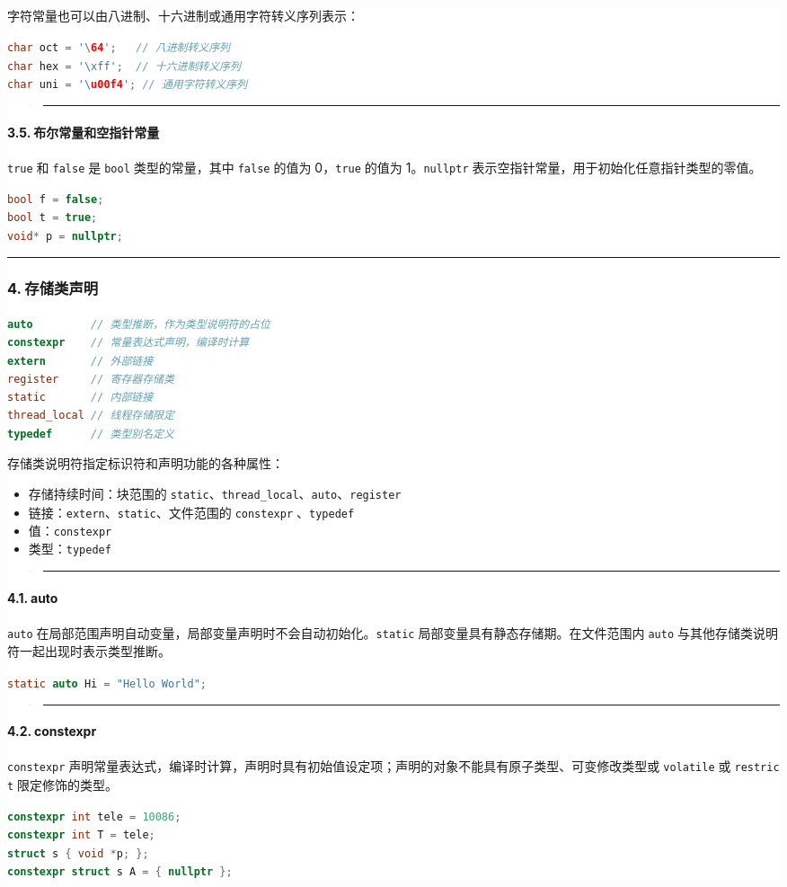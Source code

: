 字符常量也可以由八进制、十六进制或通用字符转义序列表示：

```c
char oct = '\64';   // 八进制转义序列
char hex = '\xff';  // 十六进制转义序列
char uni = '\u00f4'; // 通用字符转义序列
```

>---
#### 3.5. 布尔常量和空指针常量

`true` 和 `false`  是 `bool` 类型的常量，其中 `false` 的值为 0，`true` 的值为 1。`nullptr` 表示空指针常量，用于初始化任意指针类型的零值。

```c
bool f = false;           
bool t = true;
void* p = nullptr;
```

---
### 4. 存储类声明

```c
auto         // 类型推断，作为类型说明符的占位
constexpr    // 常量表达式声明，编译时计算
extern       // 外部链接
register     // 寄存器存储类
static       // 内部链接
thread_local // 线程存储限定
typedef      // 类型别名定义
```

存储类说明符指定标识符和声明功能的各种属性：
- 存储持续时间：块范围的 `static`、`thread_local`、`auto`、`register`
- 链接：`extern`、`static`、文件范围的 `constexpr` 、`typedef`
- 值：`constexpr`
- 类型：`typedef`

>---
#### 4.1. auto

`auto` 在局部范围声明自动变量，局部变量声明时不会自动初始化。`static` 局部变量具有静态存储期。在文件范围内 `auto` 与其他存储类说明符一起出现时表示类型推断。

```c
static auto Hi = "Hello World";   
```

>---
#### 4.2. constexpr

`constexpr` 声明常量表达式，编译时计算，声明时具有初始值设定项；声明的对象不能具有原子类型、可变修改类型或 `volatile` 或 `restrict` 限定修饰的类型。

```cpp
constexpr int tele = 10086;
constexpr int T = tele;
struct s { void *p; };
constexpr struct s A = { nullptr };
```
